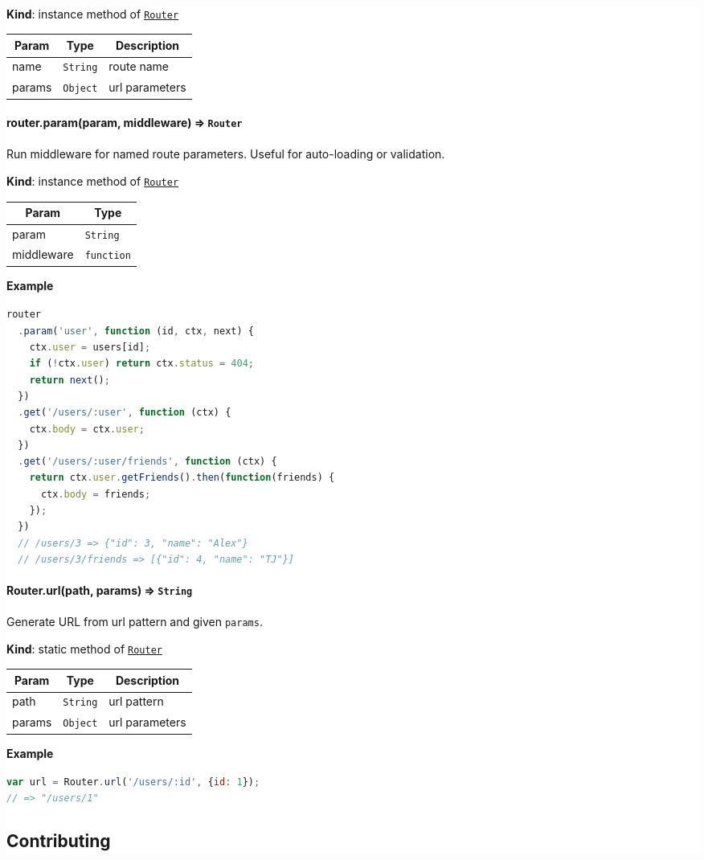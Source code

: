 **Kind**: instance method of <code>[Router](#exp_module_koa-router--Router)</code>

| Param | Type | Description |
| --- | --- | --- |
| name | <code>String</code> | route name |
| params | <code>Object</code> | url parameters |

<a name="module_koa-router--Router+param"></a>
#### router.param(param, middleware) ⇒ <code>Router</code>
Run middleware for named route parameters. Useful for auto-loading or
validation.

**Kind**: instance method of <code>[Router](#exp_module_koa-router--Router)</code>

| Param | Type |
| --- | --- |
| param | <code>String</code> |
| middleware | <code>function</code> |

**Example**
```javascript
router
  .param('user', function (id, ctx, next) {
    ctx.user = users[id];
    if (!ctx.user) return ctx.status = 404;
    return next();
  })
  .get('/users/:user', function (ctx) {
    ctx.body = ctx.user;
  })
  .get('/users/:user/friends', function (ctx) {
    return ctx.user.getFriends().then(function(friends) {
      ctx.body = friends;
    });
  })
  // /users/3 => {"id": 3, "name": "Alex"}
  // /users/3/friends => [{"id": 4, "name": "TJ"}]
```
<a name="module_koa-router--Router.url"></a>
#### Router.url(path, params) ⇒ <code>String</code>
Generate URL from url pattern and given `params`.

**Kind**: static method of <code>[Router](#exp_module_koa-router--Router)</code>

| Param | Type | Description |
| --- | --- | --- |
| path | <code>String</code> | url pattern |
| params | <code>Object</code> | url parameters |

**Example**
```javascript
var url = Router.url('/users/:id', {id: 1});
// => "/users/1"
```
## Contributing
